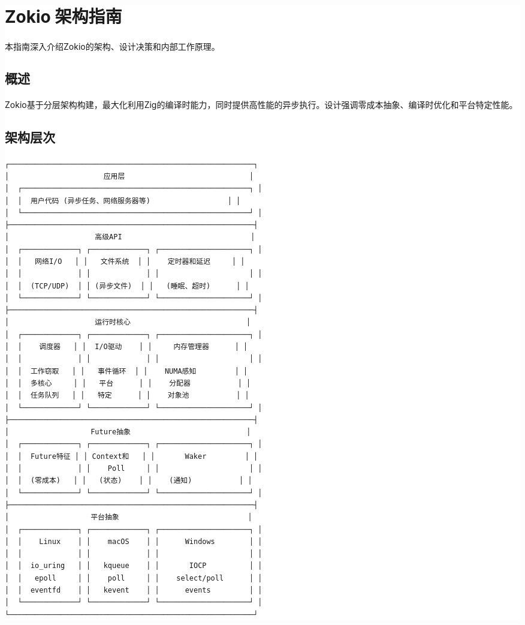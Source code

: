 # Zokio 架构指南

本指南深入介绍Zokio的架构、设计决策和内部工作原理。

## 概述

Zokio基于分层架构构建，最大化利用Zig的编译时能力，同时提供高性能的异步执行。设计强调零成本抽象、编译时优化和平台特定性能。

## 架构层次

```
┌─────────────────────────────────────────────────────────┐
│                      应用层                             │
│  ┌─────────────────────────────────────────────────────┐ │
│  │  用户代码 (异步任务、网络服务器等)                  │ │
│  └─────────────────────────────────────────────────────┘ │
├─────────────────────────────────────────────────────────┤
│                    高级API                              │
│  ┌─────────────┐ ┌─────────────┐ ┌─────────────────────┐ │
│  │   网络I/O   │ │   文件系统  │ │    定时器和延迟     │ │
│  │             │ │             │ │                     │ │
│  │  (TCP/UDP)  │ │ (异步文件)  │ │   (睡眠、超时)      │ │
│  └─────────────┘ └─────────────┘ └─────────────────────┘ │
├─────────────────────────────────────────────────────────┤
│                    运行时核心                           │
│  ┌─────────────┐ ┌─────────────┐ ┌─────────────────────┐ │
│  │    调度器   │ │  I/O驱动    │ │     内存管理器      │ │
│  │             │ │             │ │                     │ │
│  │  工作窃取   │ │   事件循环  │ │    NUMA感知         │ │
│  │  多核心     │ │   平台      │ │    分配器           │ │
│  │  任务队列   │ │   特定      │ │    对象池           │ │
│  └─────────────┘ └─────────────┘ └─────────────────────┘ │
├─────────────────────────────────────────────────────────┤
│                   Future抽象                           │
│  ┌─────────────┐ ┌─────────────┐ ┌─────────────────────┐ │
│  │  Future特征 │ │ Context和   │ │       Waker         │ │
│  │             │ │    Poll     │ │                     │ │
│  │  (零成本)   │ │   (状态)    │ │    (通知)           │ │
│  └─────────────┘ └─────────────┘ └─────────────────────┘ │
├─────────────────────────────────────────────────────────┤
│                   平台抽象                              │
│  ┌─────────────┐ ┌─────────────┐ ┌─────────────────────┐ │
│  │    Linux    │ │    macOS    │ │      Windows        │ │
│  │             │ │             │ │                     │ │
│  │  io_uring   │ │   kqueue    │ │       IOCP          │ │
│  │   epoll     │ │    poll     │ │    select/poll      │ │
│  │  eventfd    │ │   kevent    │ │      events         │ │
│  └─────────────┘ └─────────────┘ └─────────────────────┘ │
└─────────────────────────────────────────────────────────┘
```
